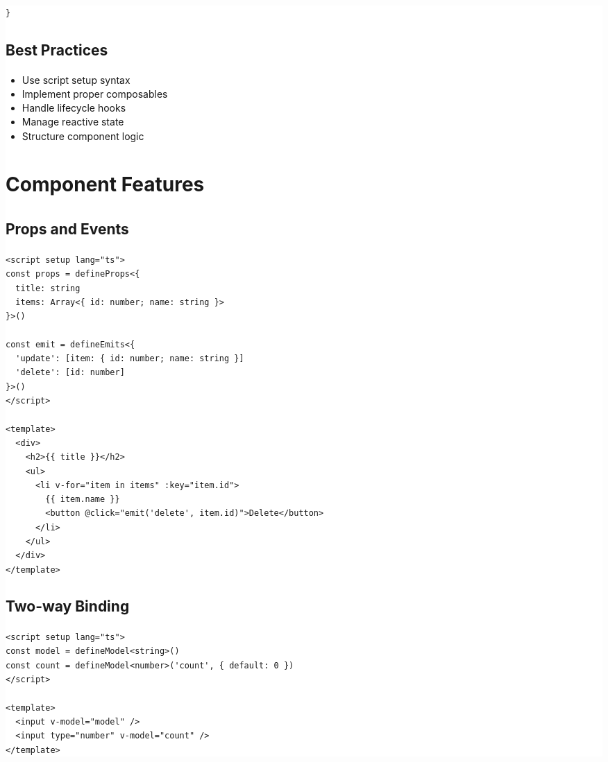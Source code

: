 ```typescript
}
```

## Best Practices
- Use script setup syntax
- Implement proper composables
- Handle lifecycle hooks
- Manage reactive state
- Structure component logic

# Component Features

## Props and Events
```vue
<script setup lang="ts">
const props = defineProps<{
  title: string
  items: Array<{ id: number; name: string }>
}>()

const emit = defineEmits<{
  'update': [item: { id: number; name: string }]
  'delete': [id: number]
}>()
</script>

<template>
  <div>
    <h2>{{ title }}</h2>
    <ul>
      <li v-for="item in items" :key="item.id">
        {{ item.name }}
        <button @click="emit('delete', item.id)">Delete</button>
      </li>
    </ul>
  </div>
</template>
```

## Two-way Binding
```vue
<script setup lang="ts">
const model = defineModel<string>()
const count = defineModel<number>('count', { default: 0 })
</script>

<template>
  <input v-model="model" />
  <input type="number" v-model="count" />
</template>
```
